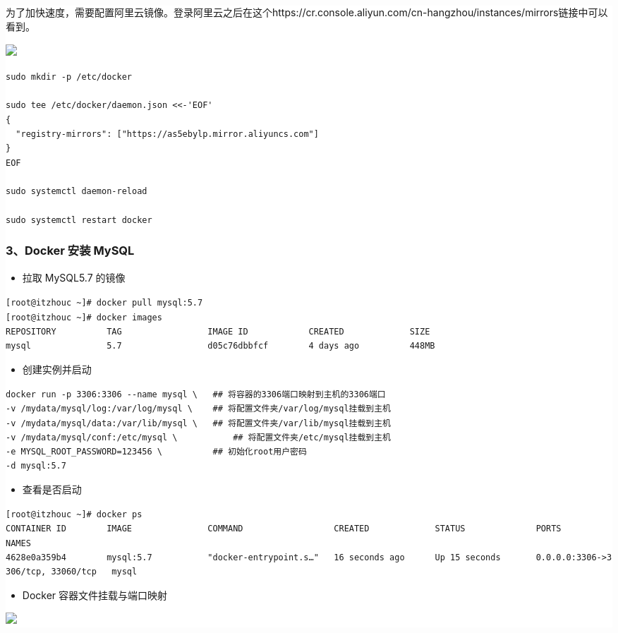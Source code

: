 为了加快速度，需要配置阿里云镜像。登录阿里云之后在这个https://cr.console.aliyun.com/cn-hangzhou/instances/mirrors链接中可以看到。

![](https://gitee.com/itzhouq/images/raw/master/notes/20200718151955.png)

```shell
sudo mkdir -p /etc/docker

sudo tee /etc/docker/daemon.json <<-'EOF'
{
  "registry-mirrors": ["https://as5ebylp.mirror.aliyuncs.com"]
}
EOF

sudo systemctl daemon-reload

sudo systemctl restart docker
```



### 3、Docker 安装 MySQL

- 拉取 MySQL5.7 的镜像

```shell
[root@itzhouc ~]# docker pull mysql:5.7
[root@itzhouc ~]# docker images
REPOSITORY          TAG                 IMAGE ID            CREATED             SIZE
mysql               5.7                 d05c76dbbfcf        4 days ago          448MB
```

- 创建实例并启动

```shell
docker run -p 3306:3306 --name mysql \   ## 将容器的3306端口映射到主机的3306端口
-v /mydata/mysql/log:/var/log/mysql \    ## 将配置文件夹/var/log/mysql挂载到主机
-v /mydata/mysql/data:/var/lib/mysql \   ## 将配置文件夹/var/lib/mysql挂载到主机
-v /mydata/mysql/conf:/etc/mysql \			 ## 将配置文件夹/etc/mysql挂载到主机
-e MYSQL_ROOT_PASSWORD=123456 \          ## 初始化root用户密码
-d mysql:5.7
```

- 查看是否启动

```shell
[root@itzhouc ~]# docker ps
CONTAINER ID        IMAGE               COMMAND                  CREATED             STATUS              PORTS                               NAMES
4628e0a359b4        mysql:5.7           "docker-entrypoint.s…"   16 seconds ago      Up 15 seconds       0.0.0.0:3306->3306/tcp, 33060/tcp   mysql
```



- Docker 容器文件挂载与端口映射

![](https://gitee.com/itzhouq/images/raw/master/notes/20200718160225.png)
